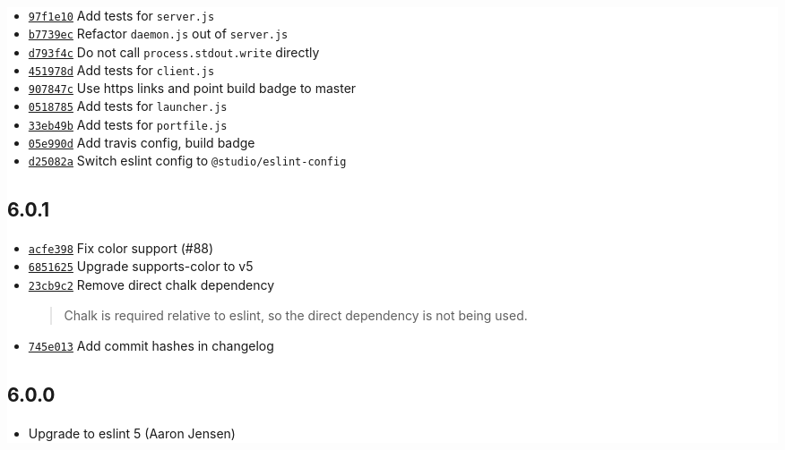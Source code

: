 - [`97f1e10`](https://github.com/mantoni/eslint_d.js/commit/97f1e10662501b744c2bc7d099e566fef3462843)
  Add tests for `server.js`
- [`b7739ec`](https://github.com/mantoni/eslint_d.js/commit/b7739ecaaddda3b23308ea910cab32f1ad4521e7)
  Refactor `daemon.js` out of `server.js`
- [`d793f4c`](https://github.com/mantoni/eslint_d.js/commit/d793f4cbb823a9c1babf9f0c07155e917de623c2)
  Do not call `process.stdout.write` directly
- [`451978d`](https://github.com/mantoni/eslint_d.js/commit/451978d8ca4a003b1ec84f149b0625936f8c403b)
  Add tests for `client.js`
- [`907847c`](https://github.com/mantoni/eslint_d.js/commit/907847c9da8ad7dc059dc059a8ba072bd7d69fd0)
  Use https links and point build badge to master
- [`0518785`](https://github.com/mantoni/eslint_d.js/commit/0518785f88e5c16b8955c29b25f84c668801d53b)
  Add tests for `launcher.js`
- [`33eb49b`](https://github.com/mantoni/eslint_d.js/commit/33eb49bd0371b40d86637378cc0e81f0fed8e324)
  Add tests for `portfile.js`
- [`05e990d`](https://github.com/mantoni/eslint_d.js/commit/05e990de1cce0072af57b16b01cd2c49b2b4fa9f)
  Add travis config, build badge
- [`d25082a`](https://github.com/mantoni/eslint_d.js/commit/d25082aba33e75a9ace3d036dd9b506cbd4b39ac)
  Switch eslint config to `@studio/eslint-config`

[pull 91]: https://github.com/mantoni/eslint_d.js/pull/91
[travis]: https://travis-ci.org/mantoni/eslint_d.js

## 6.0.1

- [`acfe398`](https://github.com/mantoni/eslint_d.js/commit/acfe3986d3e7cc523fd4fbfab05e73f52fcd6338)
  Fix color support (#88)
- [`6851625`](https://github.com/mantoni/eslint_d.js/commit/6851625d2e767cb4d73a8d0f8eab54281d59bf7b)
  Upgrade supports-color to v5
- [`23cb9c2`](https://github.com/mantoni/eslint_d.js/commit/23cb9c248004c190e32bcdd291a14c737b5a74b5)
  Remove direct chalk dependency
    >
    > Chalk is required relative to eslint, so the direct dependency is not
    > being used.
    >
- [`745e013`](https://github.com/mantoni/eslint_d.js/commit/745e013387beaf08dd0a98ab1cf84ed028aed329)
  Add commit hashes in changelog

## 6.0.0

- Upgrade to eslint 5 (Aaron Jensen)


[eslintd-fix]: https://github.com/aaronjensen/eslintd-fix
[@studio/changes]: https://github.com/javascript-studio/studio-changes
[issue 63]: https://github.com/mantoni/eslint_d.js/issues/63
[pull 59]: https://github.com/mantoni/eslint_d.js/pull/59
[pull 53]: https://github.com/mantoni/eslint_d.js/pull/53
[pull 51]: https://github.com/mantoni/eslint_d.js/pull/51
[issue 45]: https://github.com/mantoni/eslint_d.js/issues/45
[pull 46]: https://github.com/mantoni/eslint_d.js/pull/46
[bda5de5]: https://github.com/eslint/eslint/commit/bda5de5
[pull 43]: https://github.com/mantoni/eslint_d.js/pull/43
[pull #33]: https://github.com/mantoni/eslint_d.js/pull/33
[pull #30]: https://github.com/mantoni/eslint_d.js/pull/30
[issue #7]: https://github.com/mantoni/eslint_d.js/issues/7
[pull #24]: https://github.com/mantoni/eslint_d.js/pull/24
[lint text provided via stdin]: https://github.com/mantoni/eslint_d.js/pull/15
[issue #13]: https://github.com/mantoni/eslint_d.js/issues/13
[issue #10]: https://github.com/mantoni/eslint_d.js/issues/10
[issue #9]: https://github.com/mantoni/eslint_d.js/issues/9
[issue #8]: https://github.com/mantoni/eslint_d.js/issues/8